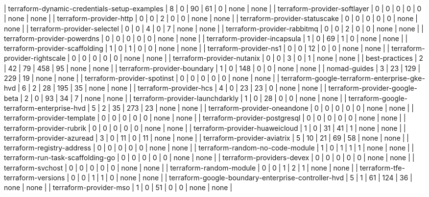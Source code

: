 | terraform-dynamic-credentials-setup-examples | 8 | 0 | 90 | 61 | 0 | none | none |
| terraform-provider-softlayer | 0 | 0 | 0 | 0 | 0 | none | none |
| terraform-provider-http | 0 | 0 | 2 | 0 | 0 | none | none |
| terraform-provider-statuscake | 0 | 0 | 0 | 0 | 0 | none | none |
| terraform-provider-selectel | 0 | 0 | 4 | 0 | 7 | none | none |
| terraform-provider-rabbitmq | 0 | 0 | 2 | 0 | 0 | none | none |
| terraform-provider-powerdns | 0 | 0 | 0 | 0 | 0 | none | none |
| terraform-provider-incapsula | 1 | 0 | 69 | 1 | 0 | none | none |
| terraform-provider-scaffolding | 1 | 0 | 1 | 0 | 0 | none | none |
| terraform-provider-ns1 | 0 | 0 | 12 | 0 | 0 | none | none |
| terraform-provider-rightscale | 0 | 0 | 0 | 0 | 0 | none | none |
| terraform-provider-nutanix | 0 | 0 | 3 | 0 | 1 | none | none |
| best-practices | 2 | 42 | 79 | 458 | 95 | none | none |
| terraform-provider-boundary | 1 | 0 | 148 | 0 | 0 | none | none |
| nomad-guides | 3 | 23 | 129 | 229 | 19 | none | none |
| terraform-provider-spotinst | 0 | 0 | 0 | 0 | 0 | none | none |
| terraform-google-terraform-enterprise-gke-hvd | 6 | 2 | 28 | 195 | 35 | none | none |
| terraform-provider-hcs | 4 | 0 | 23 | 23 | 0 | none | none |
| terraform-provider-google-beta | 2 | 0 | 93 | 34 | 7 | none | none |
| terraform-provider-launchdarkly | 1 | 0 | 28 | 0 | 0 | none | none |
| terraform-google-terraform-enterprise-hvd | 5 | 2 | 35 | 273 | 23 | none | none |
| terraform-provider-oneandone | 0 | 0 | 0 | 0 | 0 | none | none |
| terraform-provider-template | 0 | 0 | 0 | 0 | 0 | none | none |
| terraform-provider-postgresql | 0 | 0 | 0 | 0 | 0 | none | none |
| terraform-provider-rubrik | 0 | 0 | 0 | 0 | 0 | none | none |
| terraform-provider-huaweicloud | 1 | 0 | 31 | 41 | 1 | none | none |
| terraform-provider-azuread | 3 | 0 | 11 | 0 | 11 | none | none |
| terraform-provider-aviatrix | 5 | 10 | 21 | 69 | 58 | none | none |
| terraform-registry-address | 0 | 0 | 0 | 0 | 0 | none | none |
| terraform-random-no-code-module | 1 | 0 | 1 | 1 | 1 | none | none |
| terraform-run-task-scaffolding-go | 0 | 0 | 0 | 0 | 0 | none | none |
| terraform-providers-devex | 0 | 0 | 0 | 0 | 0 | none | none |
| terraform-svchost | 0 | 0 | 0 | 0 | 0 | none | none |
| terraform-random-module | 0 | 0 | 1 | 2 | 1 | none | none |
| terraform-tfe-terraform-versions | 0 | 0 | 1 | 1 | 0 | none | none |
| terraform-google-boundary-enterprise-controller-hvd | 5 | 1 | 61 | 124 | 36 | none | none |
| terraform-provider-mso | 1 | 0 | 51 | 0 | 0 | none | none |